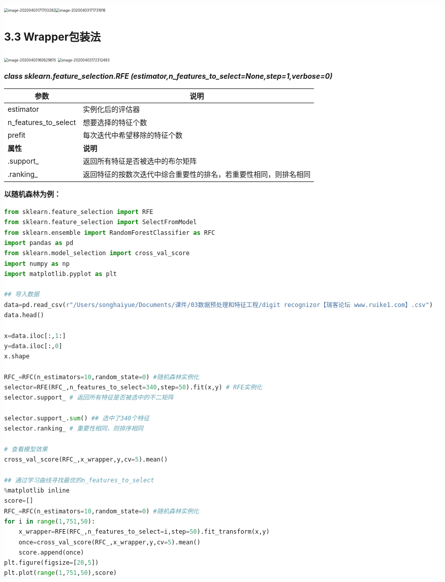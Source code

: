 <img src="/Users/songhaiyue/Library/Application Support/typora-user-images/image-20200403171703282.png" alt="image-20200403171703282" style="zoom:50%;" /><img src="/Users/songhaiyue/Library/Application Support/typora-user-images/image-20200403171731916.png" alt="image-20200403171731916" style="zoom:50%;" />

## 3.3 Wrapper包装法



<img src="/Users/songhaiyue/Library/Application Support/typora-user-images/image-20200403160629615.png" alt="image-20200403160629615" style="zoom:50%;" />

<img src="/Users/songhaiyue/Library/Application Support/typora-user-images/image-20200403172312483.png" alt="image-20200403172312483" style="zoom:50%;" />

***class sklearn.feature_selection.RFE (estimator,n_features_to_select=None,step=1,verbose=0)***

| 参数                 | 说明                                                         |
| -------------------- | ------------------------------------------------------------ |
| estimator            | 实例化后的评估器                                             |
| n_features_to_select | 想要选择的特征个数                                           |
| prefit               | 每次迭代中希望移除的特征个数                                 |
| **属性**             | **说明**                                                     |
| .support_            | 返回所有特征是否被选中的布尔矩阵                             |
| .ranking_            | 返回特征的按数次迭代中综合重要性的排名，若重要性相同，则排名相同 |

**以随机森林为例：**

```python
from sklearn.feature_selection import RFE 
from sklearn.feature_selection import SelectFromModel
from sklearn.ensemble import RandomForestClassifier as RFC 
import pandas as pd
from sklearn.model_selection import cross_val_score
import numpy as np
import matplotlib.pyplot as plt

## 导入数据
data=pd.read_csv(r"/Users/songhaiyue/Documents/课件/03数据预处理和特征工程/digit recognizor【瑞客论坛 www.ruike1.com】.csv")
data.head()

x=data.iloc[:,1:]
y=data.iloc[:,0]
x.shape

RFC_=RFC(n_estimators=10,random_state=0) #随机森林实例化
selector=RFE(RFC_,n_features_to_select=340,step=50).fit(x,y) # RFE实例化
selector.support_ # 返回所有特征是否被选中的不二矩阵

selector.support_.sum() ## 选中了340个特征
selector.ranking_ # 重要性相同，则排序相同

# 查看模型效果
cross_val_score(RFC_,x_wrapper,y,cv=5).mean()

## 通过学习曲线寻找最优的n_features_to_select 
%matplotlib inline
score=[]
RFC_=RFC(n_estimators=10,random_state=0) #随机森林实例化
for i in range(1,751,50):
    x_wrapper=RFE(RFC_,n_features_to_select=i,step=50).fit_transform(x,y)
    once=cross_val_score(RFC_,x_wrapper,y,cv=5).mean()
    score.append(once)
plt.figure(figsize=[20,5])
plt.plot(range(1,751,50),score)
```